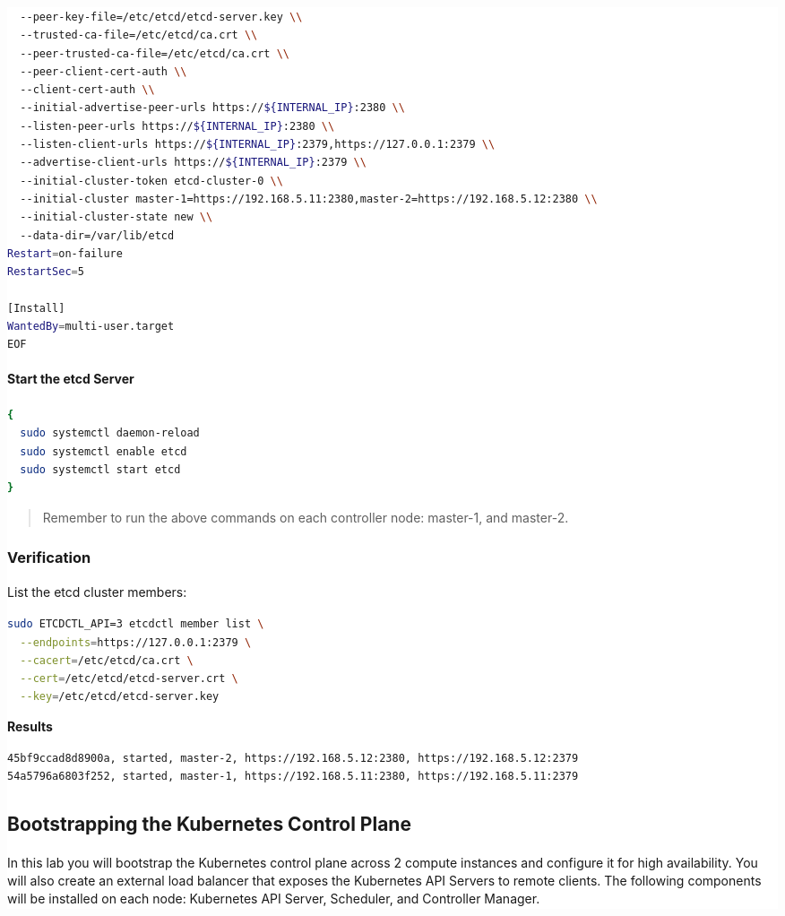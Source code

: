 ```bash
  --peer-key-file=/etc/etcd/etcd-server.key \\
  --trusted-ca-file=/etc/etcd/ca.crt \\
  --peer-trusted-ca-file=/etc/etcd/ca.crt \\
  --peer-client-cert-auth \\
  --client-cert-auth \\
  --initial-advertise-peer-urls https://${INTERNAL_IP}:2380 \\
  --listen-peer-urls https://${INTERNAL_IP}:2380 \\
  --listen-client-urls https://${INTERNAL_IP}:2379,https://127.0.0.1:2379 \\
  --advertise-client-urls https://${INTERNAL_IP}:2379 \\
  --initial-cluster-token etcd-cluster-0 \\
  --initial-cluster master-1=https://192.168.5.11:2380,master-2=https://192.168.5.12:2380 \\
  --initial-cluster-state new \\
  --data-dir=/var/lib/etcd
Restart=on-failure
RestartSec=5

[Install]
WantedBy=multi-user.target
EOF
```

#### Start the etcd Server
```bash
{
  sudo systemctl daemon-reload
  sudo systemctl enable etcd
  sudo systemctl start etcd
}
```

> Remember to run the above commands on each controller node: master-1, and master-2.

### Verification
List the etcd cluster members:
```bash
sudo ETCDCTL_API=3 etcdctl member list \
  --endpoints=https://127.0.0.1:2379 \
  --cacert=/etc/etcd/ca.crt \
  --cert=/etc/etcd/etcd-server.crt \
  --key=/etc/etcd/etcd-server.key
```

**Results**
```bash
45bf9ccad8d8900a, started, master-2, https://192.168.5.12:2380, https://192.168.5.12:2379
54a5796a6803f252, started, master-1, https://192.168.5.11:2380, https://192.168.5.11:2379
```

## Bootstrapping the Kubernetes Control Plane
In this lab you will bootstrap the Kubernetes control plane across 2 compute instances and configure it for high availability. You will also create an external load balancer that exposes the Kubernetes API Servers to remote clients. The following components will be installed on each node: Kubernetes API Server, Scheduler, and Controller Manager.

